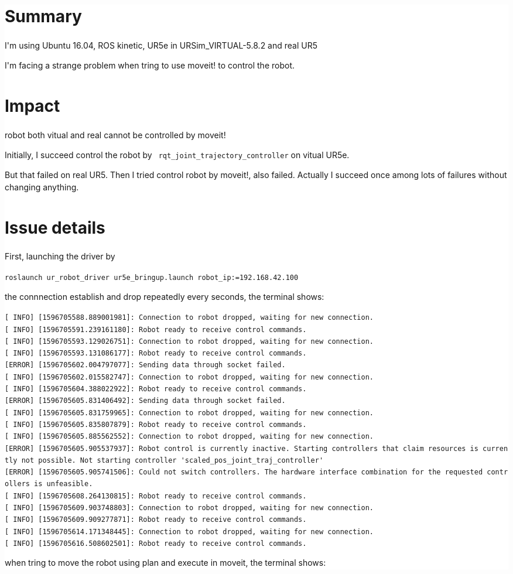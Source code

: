 # Summary

I'm using Ubuntu 16.04, ROS kinetic, UR5e in URSim_VIRTUAL-5.8.2 and real UR5

I'm facing a strange problem when tring to use moveit! to control the robot.

# Impact

robot both vitual and real cannot be controlled by moveit! 

Initially, I succeed control the robot by ` rqt_joint_trajectory_controller` on vitual UR5e. 

But that failed on real UR5. Then I tried control robot by moveit!, also failed. Actually I succeed once among lots of failures without changing anything. 

# Issue details

First, launching the driver by

```
roslaunch ur_robot_driver ur5e_bringup.launch robot_ip:=192.168.42.100
```

the connnection establish and drop repeatedly every seconds, the terminal shows:


```
[ INFO] [1596705588.889001981]: Connection to robot dropped, waiting for new connection.
[ INFO] [1596705591.239161180]: Robot ready to receive control commands.
[ INFO] [1596705593.129026751]: Connection to robot dropped, waiting for new connection.
[ INFO] [1596705593.131086177]: Robot ready to receive control commands.
[ERROR] [1596705602.004797077]: Sending data through socket failed.
[ INFO] [1596705602.015582747]: Connection to robot dropped, waiting for new connection.
[ INFO] [1596705604.388022922]: Robot ready to receive control commands.
[ERROR] [1596705605.831406492]: Sending data through socket failed.
[ INFO] [1596705605.831759965]: Connection to robot dropped, waiting for new connection.
[ INFO] [1596705605.835807879]: Robot ready to receive control commands.
[ INFO] [1596705605.885562552]: Connection to robot dropped, waiting for new connection.
[ERROR] [1596705605.905537937]: Robot control is currently inactive. Starting controllers that claim resources is currently not possible. Not starting controller 'scaled_pos_joint_traj_controller'
[ERROR] [1596705605.905741506]: Could not switch controllers. The hardware interface combination for the requested controllers is unfeasible.
[ INFO] [1596705608.264130815]: Robot ready to receive control commands.
[ INFO] [1596705609.903748803]: Connection to robot dropped, waiting for new connection.
[ INFO] [1596705609.909277871]: Robot ready to receive control commands.
[ INFO] [1596705614.171348445]: Connection to robot dropped, waiting for new connection.
[ INFO] [1596705616.508602501]: Robot ready to receive control commands.

```


when tring to move the robot using plan and execute in moveit, the terminal shows:

